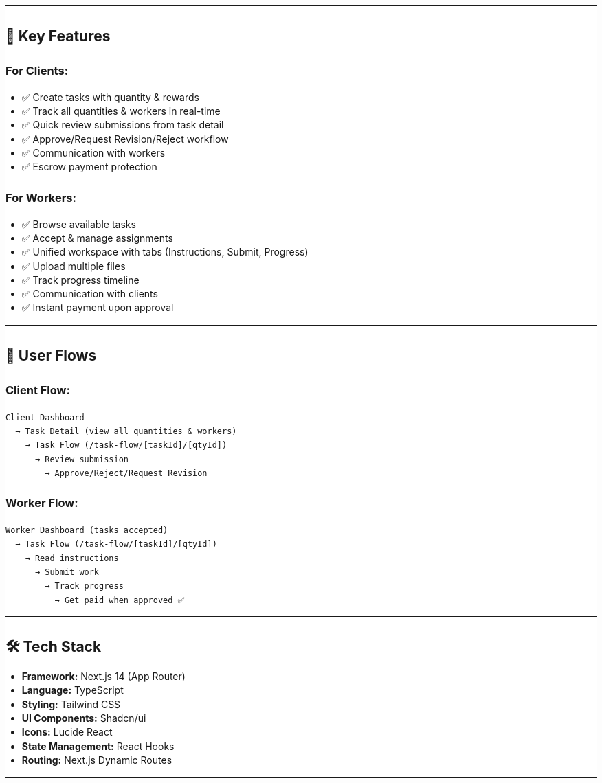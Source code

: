 
---

## 🎯 Key Features

### For Clients:
- ✅ Create tasks with quantity & rewards
- ✅ Track all quantities & workers in real-time
- ✅ Quick review submissions from task detail
- ✅ Approve/Request Revision/Reject workflow
- ✅ Communication with workers
- ✅ Escrow payment protection

### For Workers:
- ✅ Browse available tasks
- ✅ Accept & manage assignments
- ✅ Unified workspace with tabs (Instructions, Submit, Progress)
- ✅ Upload multiple files
- ✅ Track progress timeline
- ✅ Communication with clients
- ✅ Instant payment upon approval

---

## 🔄 User Flows

### Client Flow:
```
Client Dashboard 
  → Task Detail (view all quantities & workers)
    → Task Flow (/task-flow/[taskId]/[qtyId])
      → Review submission
        → Approve/Reject/Request Revision
```

### Worker Flow:
```
Worker Dashboard (tasks accepted)
  → Task Flow (/task-flow/[taskId]/[qtyId])
    → Read instructions
      → Submit work
        → Track progress
          → Get paid when approved ✅
```

---

## 🛠️ Tech Stack

- **Framework:** Next.js 14 (App Router)
- **Language:** TypeScript
- **Styling:** Tailwind CSS
- **UI Components:** Shadcn/ui
- **Icons:** Lucide React
- **State Management:** React Hooks
- **Routing:** Next.js Dynamic Routes

---
